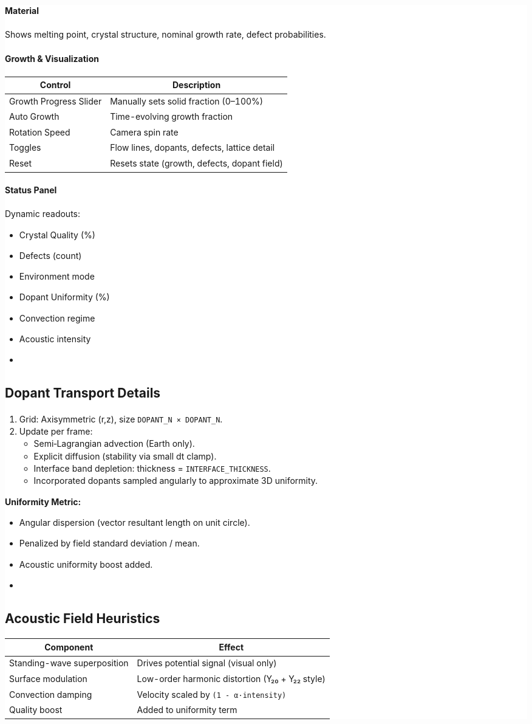 #### Material
Shows melting point, crystal structure, nominal growth rate, defect probabilities.

#### Growth & Visualization
| Control | Description |
|---------|-------------|
| Growth Progress Slider | Manually sets solid fraction (0–100%) |
| Auto Growth | Time-evolving growth fraction |
| Rotation Speed | Camera spin rate |
| Toggles | Flow lines, dopants, defects, lattice detail |
| Reset | Resets state (growth, defects, dopant field) |

#### Status Panel
Dynamic readouts:
- Crystal Quality (%)
- Defects (count)
- Environment mode
- Dopant Uniformity (%)
- Convection regime
- Acoustic intensity

-

## Dopant Transport Details

1. Grid: Axisymmetric (r,z), size `DOPANT_N × DOPANT_N`.
2. Update per frame:
   - Semi‑Lagrangian advection (Earth only).
   - Explicit diffusion (stability via small dt clamp).
   - Interface band depletion: thickness = `INTERFACE_THICKNESS`.
   - Incorporated dopants sampled angularly to approximate 3D uniformity.

**Uniformity Metric:**
- Angular dispersion (vector resultant length on unit circle).
- Penalized by field standard deviation / mean.
- Acoustic uniformity boost added.

-

## Acoustic Field Heuristics

| Component | Effect |
|-----------|--------|
| Standing-wave superposition | Drives potential signal (visual only) |
| Surface modulation | Low-order harmonic distortion (Y₂₀ + Y₂₂ style) |
| Convection damping | Velocity scaled by `(1 - α·intensity)` |
| Quality boost | Added to uniformity term |
